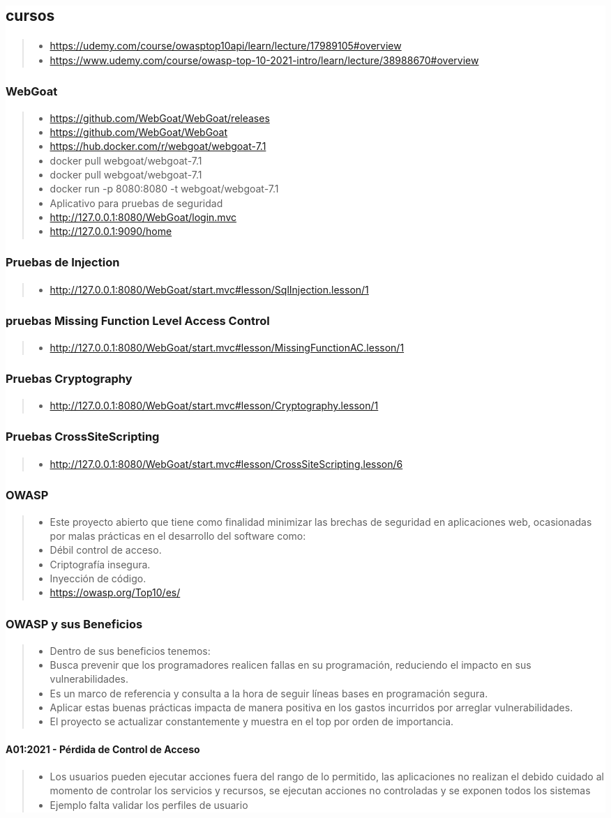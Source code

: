 ## cursos
>- https://udemy.com/course/owasptop10api/learn/lecture/17989105#overview
>- https://www.udemy.com/course/owasp-top-10-2021-intro/learn/lecture/38988670#overview

### WebGoat
>- https://github.com/WebGoat/WebGoat/releases
>- https://github.com/WebGoat/WebGoat
>- https://hub.docker.com/r/webgoat/webgoat-7.1
>- docker pull webgoat/webgoat-7.1
>- docker pull webgoat/webgoat-7.1 
>- docker run -p 8080:8080 -t webgoat/webgoat-7.1
>- Aplicativo para pruebas de seguridad
>- http://127.0.0.1:8080/WebGoat/login.mvc
>- http://127.0.0.1:9090/home

### Pruebas de Injection
>- http://127.0.0.1:8080/WebGoat/start.mvc#lesson/SqlInjection.lesson/1

### pruebas Missing Function Level Access Control
>- http://127.0.0.1:8080/WebGoat/start.mvc#lesson/MissingFunctionAC.lesson/1

### Pruebas Cryptography
>- http://127.0.0.1:8080/WebGoat/start.mvc#lesson/Cryptography.lesson/1

### Pruebas CrossSiteScripting
>- http://127.0.0.1:8080/WebGoat/start.mvc#lesson/CrossSiteScripting.lesson/6


### OWASP
>- Este proyecto abierto que tiene como finalidad minimizar las brechas de seguridad en aplicaciones web, ocasionadas por malas prácticas en el desarrollo del software como:
>- Débil control de acceso.
>- Criptografía insegura.
>- Inyección de código.
>- https://owasp.org/Top10/es/


### OWASP y sus Beneficios
>- Dentro de sus beneficios tenemos:
>- Busca prevenir que los programadores realicen fallas en su programación, reduciendo el impacto en sus vulnerabilidades.
>- Es un marco de referencia y consulta a la hora de seguir líneas bases en programación segura.
>- Aplicar estas buenas prácticas impacta de manera positiva en los gastos incurridos por arreglar vulnerabilidades.
>- El proyecto se actualizar constantemente y muestra en el top por orden de importancia.

#### A01:2021 - Pérdida de Control de Acceso
>- Los usuarios pueden ejecutar acciones fuera del rango de lo permitido, las aplicaciones no realizan el debido cuidado al momento de controlar los servicios y recursos, se ejecutan acciones no controladas y se exponen todos los sistemas
>- Ejemplo falta validar los perfiles de usuario
